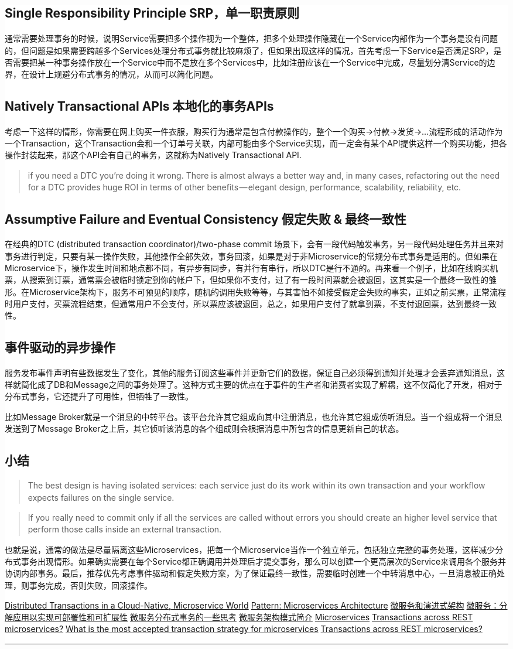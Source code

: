## Single Responsibility Principle SRP，单一职责原则
通常需要处理事务的时候，说明Service需要把多个操作视为一个整体，把多个处理操作隐藏在一个Service内部作为一个事务是没有问题的，但问题是如果需要跨越多个Services处理分布式事务就比较麻烦了，但如果出现这样的情况，首先考虑一下Service是否满足SRP，是否需要把某一种事务操作放在一个Service中而不是放在多个Services中，比如注册应该在一个Service中完成，尽量划分清Service的边界，在设计上规避分布式事务的情况，从而可以简化问题。

## Natively Transactional APIs 本地化的事务APIs
考虑一下这样的情形，你需要在网上购买一件衣服，购买行为通常是包含付款操作的，整个一个购买->付款->发货->...流程形成的活动作为一个Transaction，这个Transaction会和一个订单号关联，内部可能由多个Service实现，而一定会有某个API提供这样一个购买功能，把各操作封装起来，那这个API会有自己的事务，这就称为Natively Transactional API.

> if you need a DTC you’re doing it wrong. There is almost always a better way and, in many cases, refactoring out the need for a DTC provides huge ROI in terms of other benefits — elegant design, performance, scalability, reliability, etc.

## Assumptive Failure and Eventual Consistency 假定失败 & 最终一致性
在经典的DTC (distributed transaction coordinator)/two-phase commit 场景下，会有一段代码触发事务，另一段代码处理任务并且来对事务进行判定，只要有某一操作失败，其他操作全部失效，事务回滚，如果是对于非Microservice的常规分布式事务是适用的。但如果在Microservice下，操作发生时间和地点都不同，有异步有同步，有并行有串行，所以DTC是行不通的。再来看一个例子，比如在线购买机票，从搜索到订票，通常票会被临时锁定到你的帐户下，但如果你不支付，过了有一段时间票就会被退回，这其实是一个最终一致性的雏形。在Microservice架构下，服务不可预见的顺序，随机的调用失败等等，与其害怕不如接受假定会失败的事实，正如之前买票，正常流程时用户支付，买票流程结束，但通常用户不会支付，所以票应该被退回，总之，如果用户支付了就拿到票，不支付退回票，达到最终一致性。

## 事件驱动的异步操作
服务发布事件声明有些数据发生了变化，其他的服务订阅这些事件并更新它们的数据，保证自己必须得到通知并处理才会丢弃通知消息，这样就简化成了DB和Message之间的事务处理了。这种方式主要的优点在于事件的生产者和消费者实现了解耦，这不仅简化了开发，相对于分布式事务，它还提升了可用性，但牺牲了一致性。

比如Message Broker就是一个消息的中转平台。该平台允许其它组成向其中注册消息，也允许其它组成侦听消息。当一个组成将一个消息发送到了Message Broker之上后，其它侦听该消息的各个组成则会根据消息中所包含的信息更新自己的状态。


## 小结
> The best design is having isolated services: each service just do its work within its own transaction and your workflow expects failures on the single service.

> If you really need to commit only if all the services are called without errors you should create an higher level service that perform those calls inside an external transaction.

也就是说，通常的做法是尽量隔离这些Microservices，把每一个Microservice当作一个独立单元，包括独立完整的事务处理，这样减少分布式事务出现情形。如果确实需要在每个Service都正确调用并处理后才提交事务，那么可以创建一个更高层次的Service来调用各个服务并协调内部事务。最后，推荐优先考虑事件驱动和假定失败方案，为了保证最终一致性，需要临时创建一个中转消息中心，一旦消息被正确处理，则事务完成，否则失败，回滚操作。


[Distributed Transactions in a Cloud-Native, Microservice World](https://medium.com/@KevinHoffman/distributed-transactions-in-a-cloud-native-microservice-world-7528f8baa8da#.1p3gx3w1x)
[Pattern: Microservices Architecture](http://microservices.io/patterns/microservices.html)
[微服务和演进式架构](http://insights.thoughtworkers.org/evolutionary-architecture-micro-services/)
[微服务：分解应用以实现可部署性和可扩展性](http://www.infoq.com/cn/articles/microservices-intro)
[微服务分布式事务的一些思考](http://www.cnblogs.com/skyblog/p/4930015.html)
[微服务架构模式简介](http://blog.jobbole.com/96948/)
[Microservices](https://www.tigerteam.dk/2014/micro-services-its-not-only-the-size-that-matters-its-also-how-you-use-them-part-2/)
[Transactions across REST microservices?](http://stackoverflow.com/questions/30213456/transactions-across-rest-microservices)
[What is the most accepted transaction strategy for microservices](http://programmers.stackexchange.com/questions/290917/what-is-the-most-accepted-transaction-strategy-for-microservices)
[Transactions across REST microservices?](http://stackoverflow.com/questions/30213456/transactions-across-rest-microservices)

----


